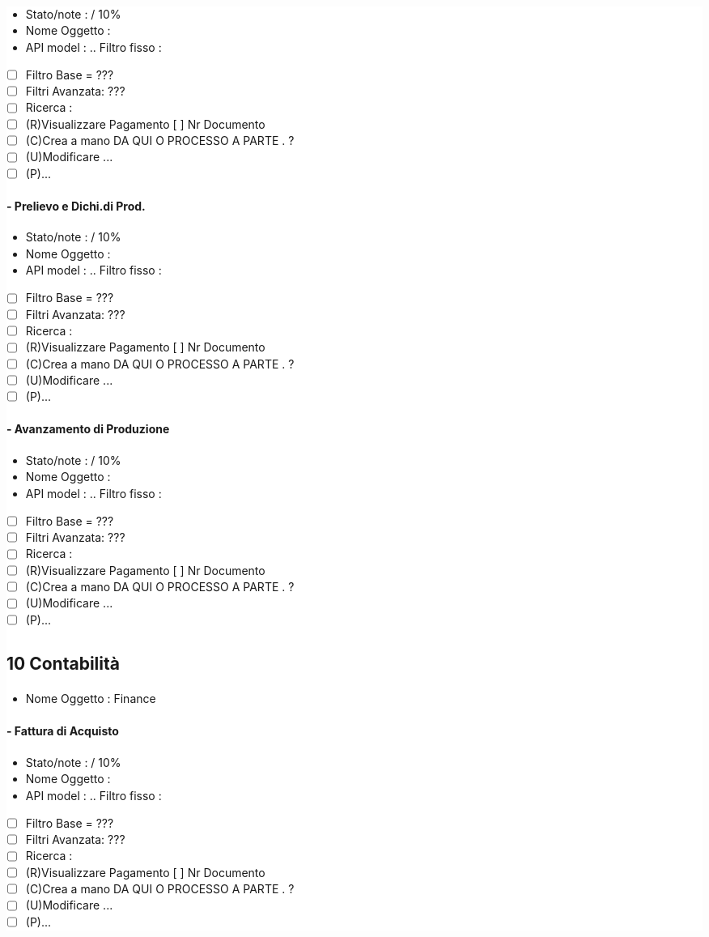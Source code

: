 * Stato/note :  / 10%
* Nome Oggetto :
* API model :   .. Filtro fisso :

* [ ] Filtro Base = ???
* [ ] Filtri Avanzata: ???
* [ ] Ricerca : 
* [ ] (R)Visualizzare Pagamento
    [ ] Nr Documento
* [ ] (C)Crea a mano DA QUI O PROCESSO A PARTE . ?
* [ ] (U)Modificare ...
* [ ] (P)...
#### - Prelievo e Dichi.di Prod.

* Stato/note :  / 10%
* Nome Oggetto :
* API model :   .. Filtro fisso :

* [ ] Filtro Base = ???
* [ ] Filtri Avanzata: ???
* [ ] Ricerca : 
* [ ] (R)Visualizzare Pagamento
    [ ] Nr Documento
* [ ] (C)Crea a mano DA QUI O PROCESSO A PARTE . ?
* [ ] (U)Modificare ...
* [ ] (P)...
#### - Avanzamento di Produzione

* Stato/note :  / 10%
* Nome Oggetto :
* API model :   .. Filtro fisso :

* [ ] Filtro Base = ???
* [ ] Filtri Avanzata: ???
* [ ] Ricerca : 
* [ ] (R)Visualizzare Pagamento
    [ ] Nr Documento
* [ ] (C)Crea a mano DA QUI O PROCESSO A PARTE . ?
* [ ] (U)Modificare ...
* [ ] (P)...

##  10 Contabilità 

* Nome Oggetto : Finance
#### - Fattura di Acquisto

* Stato/note :  / 10%
* Nome Oggetto :
* API model :   .. Filtro fisso :

* [ ] Filtro Base = ???
* [ ] Filtri Avanzata: ???
* [ ] Ricerca : 
* [ ] (R)Visualizzare Pagamento
    [ ] Nr Documento
* [ ] (C)Crea a mano DA QUI O PROCESSO A PARTE . ?
* [ ] (U)Modificare ...
* [ ] (P)...
